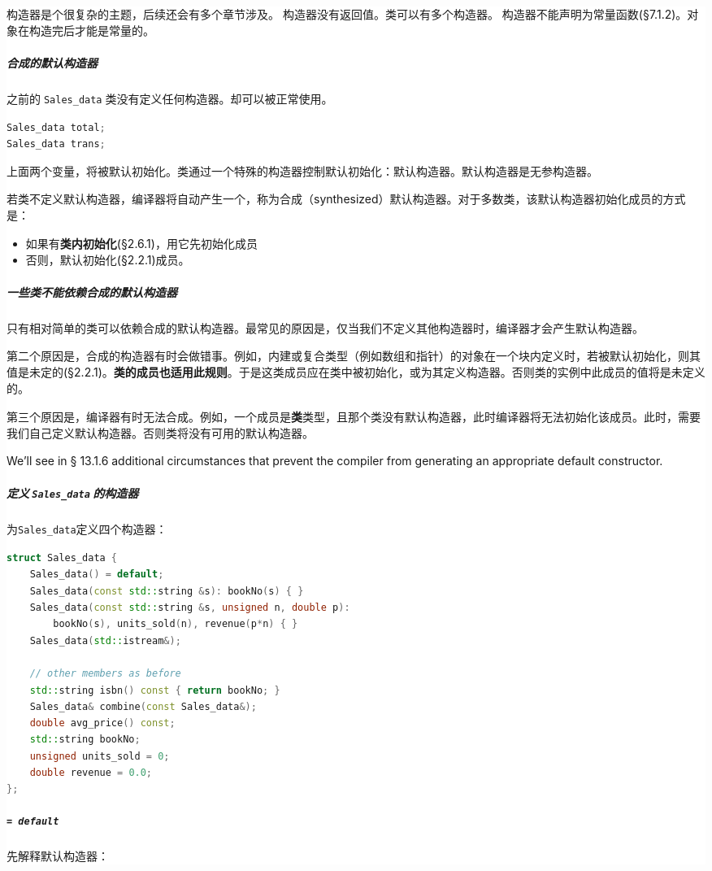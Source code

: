 构造器是个很复杂的主题，后续还会有多个章节涉及。
构造器没有返回值。类可以有多个构造器。
构造器不能声明为常量函数(§7.1.2)。对象在构造完后才能是常量的。

##### 合成的默认构造器

之前的 `Sales_data` 类没有定义任何构造器。却可以被正常使用。

```cpp
Sales_data total;
Sales_data trans;
```

上面两个变量，将被默认初始化。类通过一个特殊的构造器控制默认初始化：默认构造器。默认构造器是无参构造器。

若类不定义默认构造器，编译器将自动产生一个，称为合成（synthesized）默认构造器。对于多数类，该默认构造器初始化成员的方式是：

- 如果有**类内初始化**(§2.6.1)，用它先初始化成员
- 否则，默认初始化(§2.2.1)成员。

##### 一些类不能依赖合成的默认构造器

只有相对简单的类可以依赖合成的默认构造器。最常见的原因是，仅当我们不定义其他构造器时，编译器才会产生默认构造器。

第二个原因是，合成的构造器有时会做错事。例如，内建或复合类型（例如数组和指针）的对象在一个块内定义时，若被默认初始化，则其值是未定的(§2.2.1)。**类的成员也适用此规则**。于是这类成员应在类中被初始化，或为其定义构造器。否则类的实例中此成员的值将是未定义的。

第三个原因是，编译器有时无法合成。例如，一个成员是**类**类型，且那个类没有默认构造器，此时编译器将无法初始化该成员。此时，需要我们自己定义默认构造器。否则类将没有可用的默认构造器。

We’ll see in § 13.1.6 additional circumstances that prevent the compiler from generating an appropriate default constructor.

##### 定义 `Sales_data` 的构造器

为`Sales_data`定义四个构造器：

```cpp
struct Sales_data {
    Sales_data() = default;
    Sales_data(const std::string &s): bookNo(s) { }
    Sales_data(const std::string &s, unsigned n, double p):
        bookNo(s), units_sold(n), revenue(p*n) { }
    Sales_data(std::istream&);

    // other members as before
    std::string isbn() const { return bookNo; }
    Sales_data& combine(const Sales_data&);
    double avg_price() const;
    std::string bookNo;
    unsigned units_sold = 0;
    double revenue = 0.0;
};
```

##### `= default`

先解释默认构造器：
